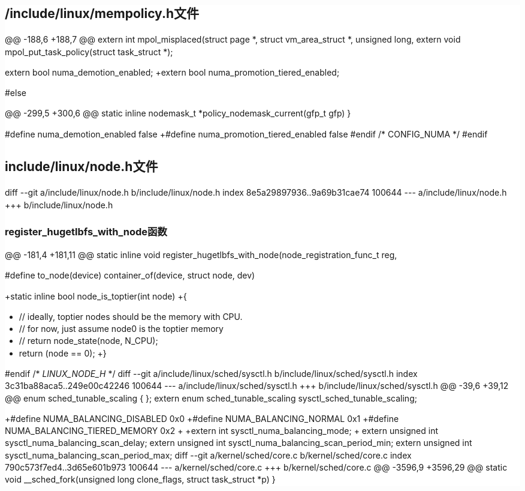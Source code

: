 ## /include/linux/mempolicy.h文件

@@ -188,6 +188,7 @@ extern int mpol\_misplaced(struct page \*, struct vm\_area\_struct \*, unsigned long,
extern void mpol\_put\_task\_policy(struct task\_struct \*);

extern bool numa\_demotion\_enabled;
+extern bool numa\_promotion\_tiered\_enabled;

#else

@@ -299,5 +300,6 @@ static inline nodemask\_t \*policy\_nodemask\_current(gfp\_t gfp)
}

#define numa\_demotion\_enabled	false
+#define numa\_promotion\_tiered\_enabled	false
#endif /\* CONFIG\_NUMA \*/
#endif

## include/linux/node.h文件

diff --git a/include/linux/node.h b/include/linux/node.h
index 8e5a29897936..9a69b31cae74 100644
\-\-\- a/include/linux/node\.h
+++ b/include/linux/node.h

### register\_hugetlbfs\_with\_node函数

@@ -181,4 +181,11 @@ static inline void register\_hugetlbfs\_with\_node(node\_registration\_func\_t reg,

#define to\_node(device) container\_of(device, struct node, dev)

+static inline bool node\_is\_toptier(int node)
+{

* // ideally, toptier nodes should be the memory with CPU.
* // for now, just assume node0 is the toptier memory
* // return node\_state(node, N\_CPU);
* return (node == 0);
+}

#endif /\* *LINUX\_NODE\_H* \*/
diff --git a/include/linux/sched/sysctl.h b/include/linux/sched/sysctl.h
index 3c31ba88aca5..249e00c42246 100644
\-\-\- a/include/linux/sched/sysctl\.h
+++ b/include/linux/sched/sysctl.h
@@ -39,6 +39,12 @@ enum sched\_tunable\_scaling {
};
extern enum sched\_tunable\_scaling sysctl\_sched\_tunable\_scaling;

+#define NUMA\_BALANCING\_DISABLED			0x0
+#define NUMA\_BALANCING\_NORMAL			0x1
+#define NUMA\_BALANCING\_TIERED\_MEMORY	0x2
+
+extern int sysctl\_numa\_balancing\_mode;
+
extern unsigned int sysctl\_numa\_balancing\_scan\_delay;
extern unsigned int sysctl\_numa\_balancing\_scan\_period\_min;
extern unsigned int sysctl\_numa\_balancing\_scan\_period\_max;
diff --git a/kernel/sched/core.c b/kernel/sched/core.c
index 790c573f7ed4..3d65e601b973 100644
\-\-\- a/kernel/sched/core\.c
+++ b/kernel/sched/core.c
@@ -3596,9 +3596,29 @@ static void \_\_sched\_fork(unsigned long clone\_flags, struct task\_struct \*p)
}